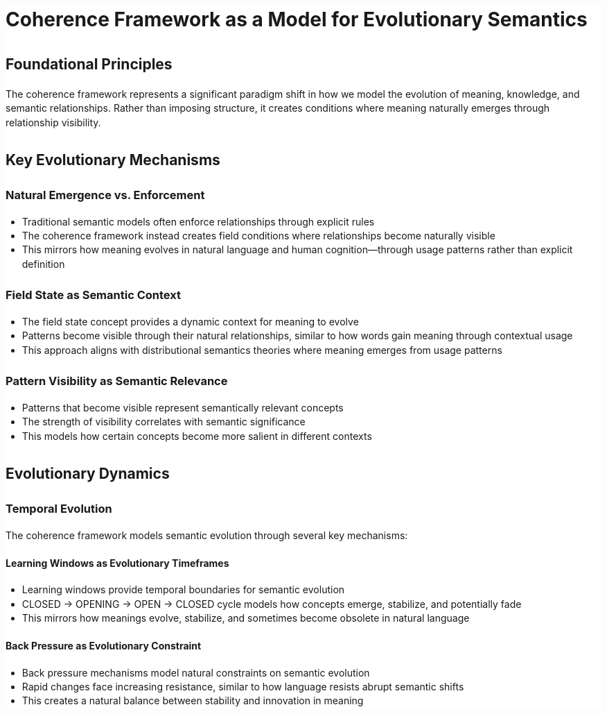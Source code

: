 # Coherence Framework as a Model for Evolutionary Semantics

## Foundational Principles

The coherence framework represents a significant paradigm shift in how we model the evolution of meaning, knowledge, and semantic relationships. Rather than imposing structure, it creates conditions where meaning naturally emerges through relationship visibility.

## Key Evolutionary Mechanisms

### Natural Emergence vs. Enforcement

- Traditional semantic models often enforce relationships through explicit rules
- The coherence framework instead creates field conditions where relationships become naturally visible
- This mirrors how meaning evolves in natural language and human cognition—through usage patterns rather than explicit definition

### Field State as Semantic Context

- The field state concept provides a dynamic context for meaning to evolve
- Patterns become visible through their natural relationships, similar to how words gain meaning through contextual usage
- This approach aligns with distributional semantics theories where meaning emerges from usage patterns

### Pattern Visibility as Semantic Relevance

- Patterns that become visible represent semantically relevant concepts
- The strength of visibility correlates with semantic significance
- This models how certain concepts become more salient in different contexts

## Evolutionary Dynamics

### Temporal Evolution

The coherence framework models semantic evolution through several key mechanisms:

#### Learning Windows as Evolutionary Timeframes

- Learning windows provide temporal boundaries for semantic evolution
- CLOSED → OPENING → OPEN → CLOSED cycle models how concepts emerge, stabilize, and potentially fade
- This mirrors how meanings evolve, stabilize, and sometimes become obsolete in natural language

#### Back Pressure as Evolutionary Constraint

- Back pressure mechanisms model natural constraints on semantic evolution
- Rapid changes face increasing resistance, similar to how language resists abrupt semantic shifts
- This creates a natural balance between stability and innovation in meaning
